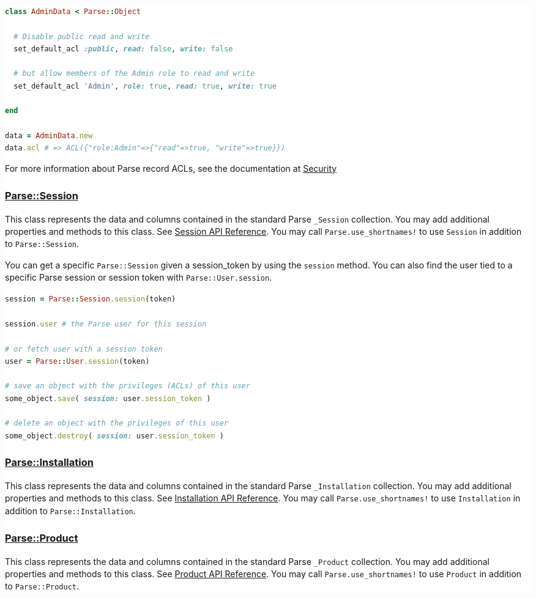 ```ruby
class AdminData < Parse::Object

  # Disable public read and write
  set_default_acl :public, read: false, write: false

  # but allow members of the Admin role to read and write
  set_default_acl 'Admin', role: true, read: true, write: true

end

data = AdminData.new
data.acl # => ACL({"role:Admin"=>{"read"=>true, "write"=>true}})
```

For more information about Parse record ACLs, see the documentation at  [Security](http://docs.parseplatform.org/rest/guide/#security)

### [Parse::Session](https://www.modernistik.com/gems/parse-stack/Parse/Session.html)
This class represents the data and columns contained in the standard Parse `_Session` collection. You may add additional properties and methods to this class. See [Session API Reference](https://www.modernistik.com/gems/parse-stack/Parse/Session.html). You may call `Parse.use_shortnames!` to use `Session` in addition to `Parse::Session`.

You can get a specific `Parse::Session` given a session_token by using the `session` method. You can also find the user tied to a specific Parse session or session token with `Parse::User.session`.

```ruby
session = Parse::Session.session(token)

session.user # the Parse user for this session

# or fetch user with a session token
user = Parse::User.session(token)

# save an object with the privileges (ACLs) of this user
some_object.save( session: user.session_token )

# delete an object with the privileges of this user
some_object.destroy( session: user.session_token )

```

### [Parse::Installation](https://www.modernistik.com/gems/parse-stack/Parse/Installation.html)
This class represents the data and columns contained in the standard Parse `_Installation` collection. You may add additional properties and methods to this class. See [Installation API Reference](https://www.modernistik.com/gems/parse-stack/Parse/Installation.html). You may call `Parse.use_shortnames!` to use `Installation` in addition to `Parse::Installation`.

### [Parse::Product](https://www.modernistik.com/gems/parse-stack/Parse/Product.html)
This class represents the data and columns contained in the standard Parse `_Product` collection. You may add additional properties and methods to this class. See [Product API Reference](https://www.modernistik.com/gems/parse-stack/Parse/Product.html). You may call `Parse.use_shortnames!` to use `Product` in addition to `Parse::Product`.
